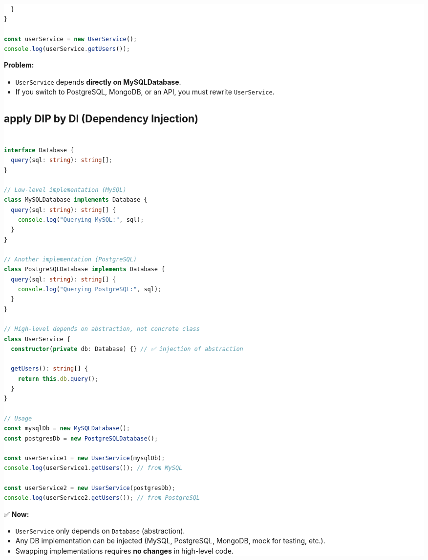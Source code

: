 ```ts
  }
}

const userService = new UserService();
console.log(userService.getUsers());

```
**Problem:**
- `UserService` depends **directly on MySQLDatabase**.
- If you switch to PostgreSQL, MongoDB, or an API, you must rewrite `UserService`.
## apply DIP by DI (Dependency Injection)
```ts

interface Database {
  query(sql: string): string[];
}

// Low-level implementation (MySQL)
class MySQLDatabase implements Database {
  query(sql: string): string[] {
    console.log("Querying MySQL:", sql);
  }
}

// Another implementation (PostgreSQL)
class PostgreSQLDatabase implements Database {
  query(sql: string): string[] {
    console.log("Querying PostgreSQL:", sql);
  }
}

// High-level depends on abstraction, not concrete class
class UserService {
  constructor(private db: Database) {} // ✅ injection of abstraction

  getUsers(): string[] {
    return this.db.query();
  }
}

// Usage
const mysqlDb = new MySQLDatabase();
const postgresDb = new PostgreSQLDatabase();

const userService1 = new UserService(mysqlDb);
console.log(userService1.getUsers()); // from MySQL

const userService2 = new UserService(postgresDb);
console.log(userService2.getUsers()); // from PostgreSQL

```
✅ **Now:**
- `UserService` only depends on `Database` (abstraction).
- Any DB implementation can be injected (MySQL, PostgreSQL, MongoDB, mock for testing, etc.).
- Swapping implementations requires **no changes** in high-level code.
